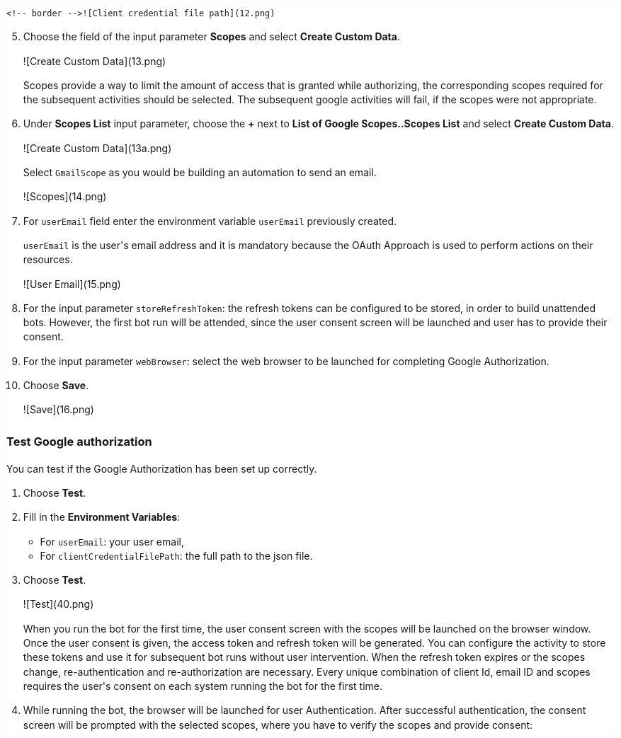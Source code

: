     <!-- border -->![Client credential file path](12.png)

5. Choose the field of the input parameter **Scopes** and select **Create Custom Data**.

    <!-- border -->![Create Custom Data](13.png)

    Scopes provide a way to limit the amount of access that is granted while authorizing, the corresponding scopes required for the subsequent activities should be selected. The subsequent google activities will fail, if the scopes were not appropriate.

6. Under **Scopes List** input parameter, choose the **+** next to **List of Google Scopes..Scopes List** and select **Create Custom Data**.

    <!-- border -->![Create Custom Data](13a.png)

    Select `GmailScope` as you would be building an automation to send an email.

    <!-- border -->![Scopes](14.png)

7.  For `userEmail` field enter the environment variable `userEmail` previously created.

    `userEmail` is the user's email address and it is mandatory because the OAuth Approach is used to perform actions on their resources.

    <!-- border -->![User Email](15.png)

8. For the input parameter `storeRefreshToken`: the refresh tokens can be configured to be stored, in order to build unattended bots. However, the first bot run will be attended, since the user consent screen will be launched and user has to provide their consent.

9. For the input parameter `webBrowser`: select the web browser to be launched for completing Google Authorization.

10. Choose **Save**.

    <!-- border -->![Save](16.png)


### Test Google authorization

You can test if the Google Authorization has been set up correctly.

1. Choose **Test**.

2. Fill in the **Environment Variables**:
    - For `userEmail`: your user email,
    - For `clientCredentialFilePath`: the full path to the json file.

3. Choose **Test**.

    <!-- border -->![Test](40.png)
    
    When you run the bot for the first time, the user consent screen with the scopes will be launched on the browser window. Once the user consent is given, the access token and refresh token will be generated. You can configure the activity to store these tokens and use it for subsequent bot runs without user intervention. When the refresh token expires or the scopes change, re-authentication and re-authorization are necessary. Every unique combination of client Id, email ID and scopes requires the user's consent on each system running the bot for the first time.

4. While running the bot, the browser will be launched for user Authentication. After successful authentication, the consent screen will be prompted with the selected scopes, where you have to verify the scopes and provide consent:
